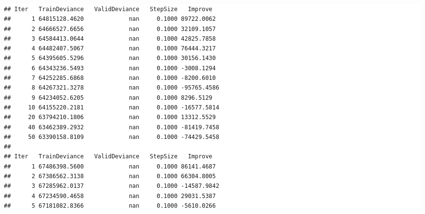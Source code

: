     ## Iter   TrainDeviance   ValidDeviance   StepSize   Improve
    ##      1 64815128.4620             nan     0.1000 89722.0062
    ##      2 64666527.6656             nan     0.1000 32109.1057
    ##      3 64584413.0644             nan     0.1000 42825.7858
    ##      4 64482407.5067             nan     0.1000 76444.3217
    ##      5 64395605.5296             nan     0.1000 30156.1430
    ##      6 64343236.5493             nan     0.1000 -3008.1294
    ##      7 64252285.6868             nan     0.1000 -8200.6010
    ##      8 64267321.3278             nan     0.1000 -95765.4586
    ##      9 64234052.6205             nan     0.1000 8296.5129
    ##     10 64155220.2181             nan     0.1000 -16577.5814
    ##     20 63794210.1806             nan     0.1000 13312.5529
    ##     40 63462389.2932             nan     0.1000 -81419.7458
    ##     50 63390158.8109             nan     0.1000 -74429.5458
    ## 
    ## Iter   TrainDeviance   ValidDeviance   StepSize   Improve
    ##      1 67486398.5600             nan     0.1000 86141.4687
    ##      2 67386562.3138             nan     0.1000 66304.8005
    ##      3 67285962.0137             nan     0.1000 -14587.9842
    ##      4 67234590.4658             nan     0.1000 29031.5387
    ##      5 67181082.8366             nan     0.1000 -5610.0266